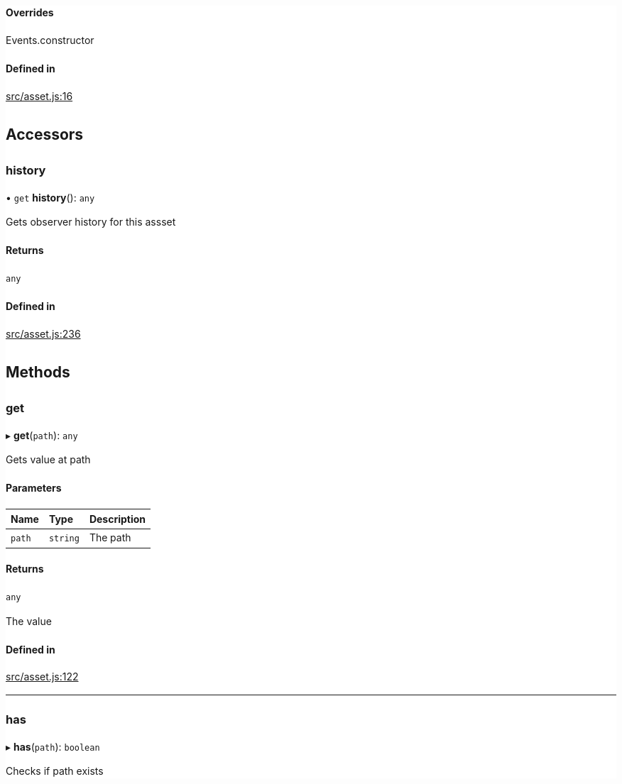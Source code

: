 #### Overrides

Events.constructor

#### Defined in

[src/asset.js:16](https://github.com/playcanvas/editor-api/blob/1a570fa/src/asset.js#L16)

## Accessors

### history

• `get` **history**(): `any`

Gets observer history for this assset

#### Returns

`any`

#### Defined in

[src/asset.js:236](https://github.com/playcanvas/editor-api/blob/1a570fa/src/asset.js#L236)

## Methods

### get

▸ **get**(`path`): `any`

Gets value at path

#### Parameters

| Name | Type | Description |
| :------ | :------ | :------ |
| `path` | `string` | The path |

#### Returns

`any`

The value

#### Defined in

[src/asset.js:122](https://github.com/playcanvas/editor-api/blob/1a570fa/src/asset.js#L122)

___

### has

▸ **has**(`path`): `boolean`

Checks if path exists
